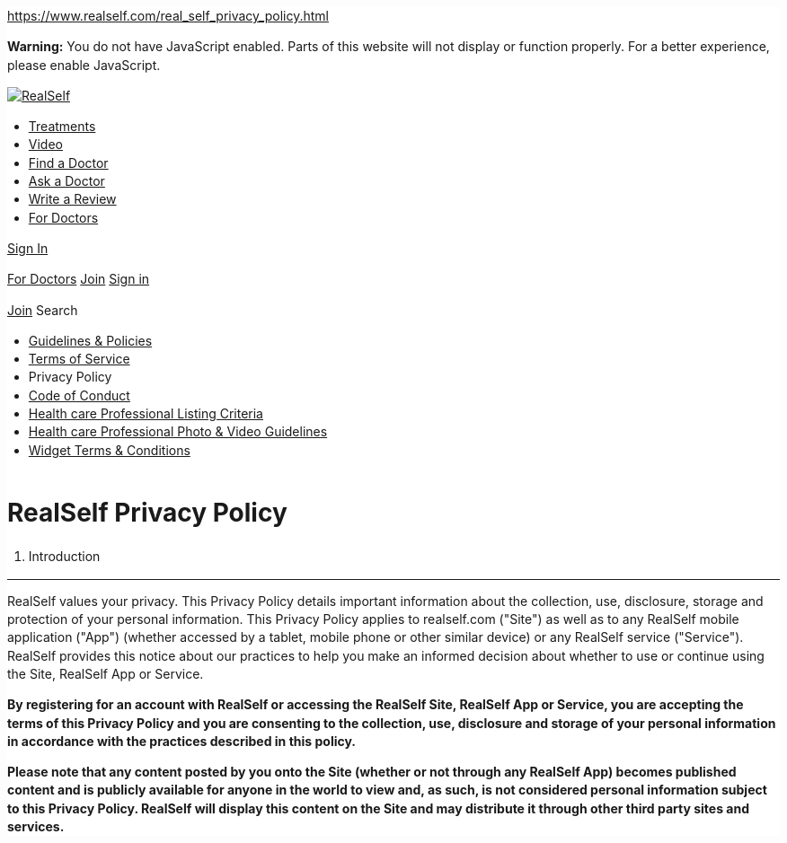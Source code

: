 https://www.realself.com/real_self_privacy_policy.html

**Warning:** You do not have JavaScript enabled. Parts of this website will not display or function properly. For a better experience, please enable JavaScript.

<a href="/" id="logo"><img src="https://fi.realself.com/images/layout/logo.png?1495234843" alt="RealSelf" class="img-responsive" /></a>

-   [Treatments](/reviews)
-   [Video](/video)
-   [Find a Doctor](/find)
-   [Ask a Doctor](/ask-a-doctor)
-   <a href="/review/write" id="main-nav-war" class="link-icon"><span class="icon icon-edit hidden-xs-inline"></span> <span class="icon icon-edit-blue visible-xs-inline"></span> <span class="link">Write a Review</span></a>
-   [For Doctors](/dr/claimprofile)

<a href="/user/login" class="dropdown-menu-item visible-xs">Sign In</a>

<a href="/dr/claimprofile" class="btn btn-nav hidden-md hidden-sm">For Doctors</a> <a href="/user/signup" id="nav-login-button" class="btn btn-cta">Join</a> <a href="/user/login" id="nav-signin-button" class="btn">Sign in</a>
<span class="icon icon-mobile-menu"></span> <span class="badge-image"></span> <span class="arrow"></span>

<a href="/user/signup" id="nav-mobile-join" class="dropdown-menu-item visible-xs btn btn-secondary btn-xs">Join</a>
Search

-   [Guidelines & Policies](/policies)
-   [Terms of Service](/terms-of-service)
-   Privacy Policy
-   [Code of Conduct](/community-guidelines)
-   [Health care Professional Listing Criteria](/professionals/policies)
-   [Health care Professional Photo & Video Guidelines](/professionals/rules-photos)
-   [Widget Terms & Conditions](/widget-terms-and-conditions)

RealSelf Privacy Policy
=======================

1. Introduction
---------------

RealSelf values your privacy. This Privacy Policy details important information about the collection, use, disclosure, storage and protection of your personal information. This Privacy Policy applies to realself.com ("Site") as well as to any RealSelf mobile application ("App") (whether accessed by a tablet, mobile phone or other similar device) or any RealSelf service ("Service"). RealSelf provides this notice about our practices to help you make an informed decision about whether to use or continue using the Site, RealSelf App or Service.

**By registering for an account with RealSelf or accessing the RealSelf Site, RealSelf App or Service, you are accepting the terms of this Privacy Policy and you are consenting to the collection, use, disclosure and storage of your personal information in accordance with the practices described in this policy.**

**Please note that any content posted by you onto the Site (whether or not through any RealSelf App) becomes published content and is publicly available for anyone in the world to view and, as such, is not considered personal information subject to this Privacy Policy. RealSelf will display this content on the Site and may distribute it through other third party sites and services.**
